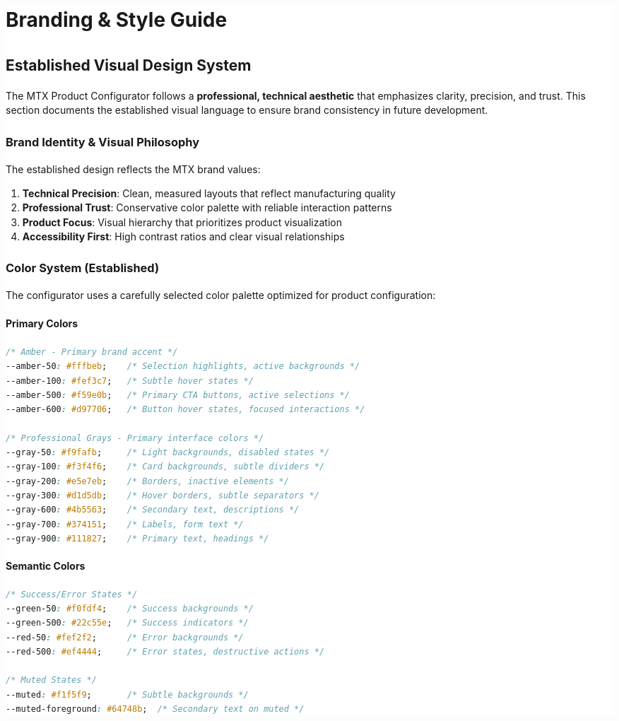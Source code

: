 # Branding & Style Guide

## Established Visual Design System

The MTX Product Configurator follows a **professional, technical aesthetic** that emphasizes clarity, precision, and trust. This section documents the established visual language to ensure brand consistency in future development.

### Brand Identity & Visual Philosophy

The established design reflects the MTX brand values:

1. **Technical Precision**: Clean, measured layouts that reflect manufacturing quality
2. **Professional Trust**: Conservative color palette with reliable interaction patterns  
3. **Product Focus**: Visual hierarchy that prioritizes product visualization
4. **Accessibility First**: High contrast ratios and clear visual relationships

### Color System (Established)

The configurator uses a carefully selected color palette optimized for product configuration:

#### Primary Colors
```css
/* Amber - Primary brand accent */
--amber-50: #fffbeb;    /* Selection highlights, active backgrounds */
--amber-100: #fef3c7;   /* Subtle hover states */
--amber-500: #f59e0b;   /* Primary CTA buttons, active selections */
--amber-600: #d97706;   /* Button hover states, focused interactions */

/* Professional Grays - Primary interface colors */
--gray-50: #f9fafb;     /* Light backgrounds, disabled states */
--gray-100: #f3f4f6;    /* Card backgrounds, subtle dividers */
--gray-200: #e5e7eb;    /* Borders, inactive elements */
--gray-300: #d1d5db;    /* Hover borders, subtle separators */
--gray-600: #4b5563;    /* Secondary text, descriptions */  
--gray-700: #374151;    /* Labels, form text */
--gray-900: #111827;    /* Primary text, headings */
```

#### Semantic Colors  
```css
/* Success/Error States */
--green-50: #f0fdf4;    /* Success backgrounds */
--green-500: #22c55e;   /* Success indicators */
--red-50: #fef2f2;      /* Error backgrounds */
--red-500: #ef4444;     /* Error states, destructive actions */

/* Muted States */
--muted: #f1f5f9;       /* Subtle backgrounds */
--muted-foreground: #64748b;  /* Secondary text on muted */
```
